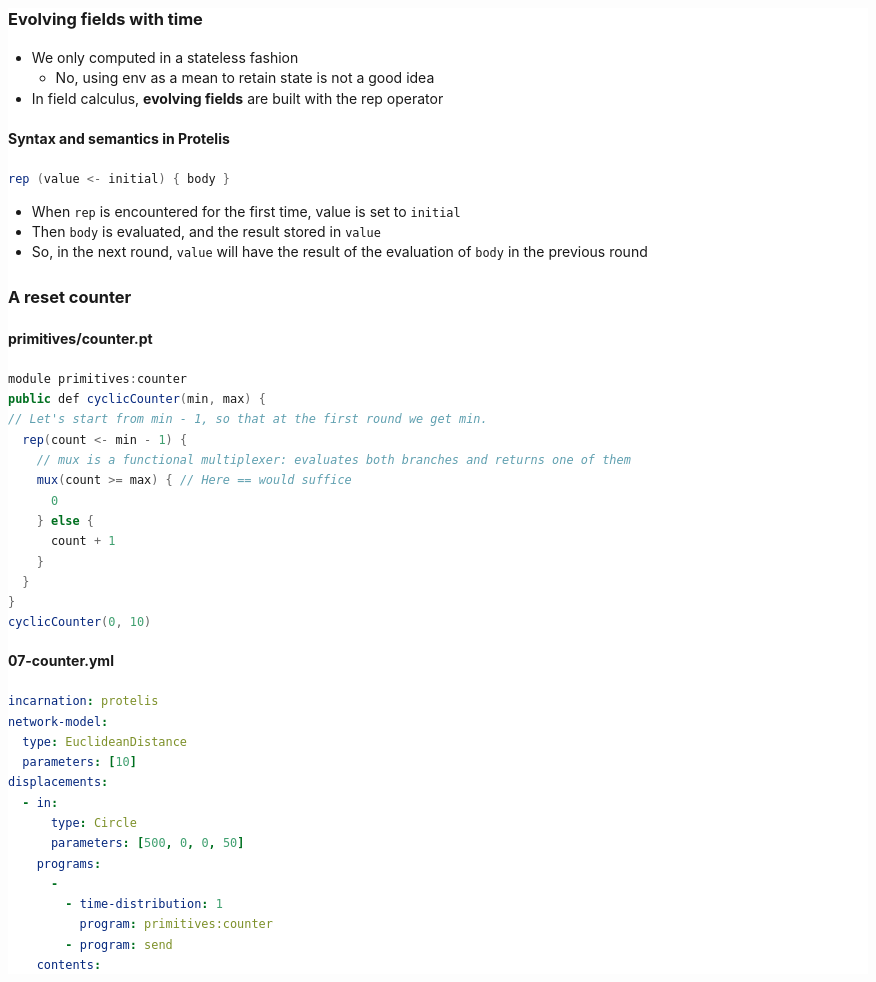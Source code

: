 
### Evolving fields with time

* We only computed in a stateless fashion
  * No, using env as a mean to retain state is not a good idea
* In field calculus, **evolving fields** are built with the rep operator

#### Syntax and semantics in Protelis

```java
rep (value <- initial) { body }
```

* When `rep` is encountered for the first time, value is set to `initial`
* Then `body` is evaluated, and the result stored in `value`
* So, in the next round, `value` will have the result of the evaluation of `body` in the previous round

### A reset counter

#### primitives/counter.pt

```java
module primitives:counter
public def cyclicCounter(min, max) {
// Let's start from min - 1, so that at the first round we get min.
  rep(count <- min - 1) {
    // mux is a functional multiplexer: evaluates both branches and returns one of them
    mux(count >= max) { // Here == would suffice
      0
    } else {
      count + 1
    }
  }
}
cyclicCounter(0, 10)
```

#### 07-counter.yml
```yaml
incarnation: protelis
network-model:
  type: EuclideanDistance
  parameters: [10]
displacements:
  - in:
      type: Circle
      parameters: [500, 0, 0, 50]
    programs:
      -
        - time-distribution: 1
          program: primitives:counter
        - program: send
    contents:
```
